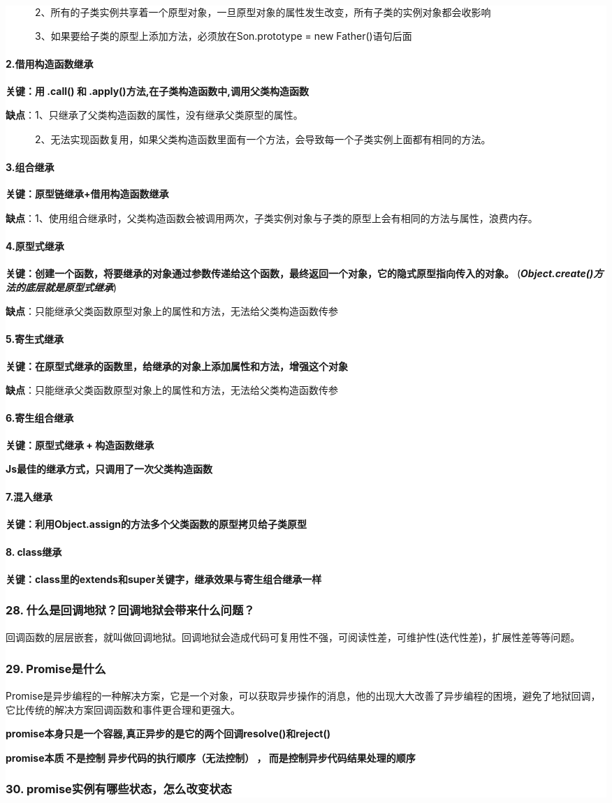 　　　2、所有的子类实例共享着一个原型对象，一旦原型对象的属性发生改变，所有子类的实例对象都会收影响

　　　3、如果要给子类的原型上添加方法，必须放在Son.prototype = new Father()语句后面

#### 2.借用构造函数继承

**关键：用 .call() 和 .apply()方法,在子类构造函数中,调用父类构造函数**

**缺点**：1、只继承了父类构造函数的属性，没有继承父类原型的属性。

　　　2、无法实现函数复用，如果父类构造函数里面有一个方法，会导致每一个子类实例上面都有相同的方法。

#### 3.组合继承

**关键：原型链继承+借用构造函数继承**

**缺点**：1、使用组合继承时，父类构造函数会被调用两次，子类实例对象与子类的原型上会有相同的方法与属性，浪费内存。

#### 4.原型式继承

**关键：创建一个函数，将要继承的对象通过参数传递给这个函数，最终返回一个对象，它的隐式原型指向传入的对象。** (***Object.create()方法的底层就是原型式继承***)

**缺点**：只能继承父类函数原型对象上的属性和方法，无法给父类构造函数传参

#### 5.寄生式继承

**关键：在原型式继承的函数里，给继承的对象上添加属性和方法，增强这个对象**

**缺点**：只能继承父类函数原型对象上的属性和方法，无法给父类构造函数传参

#### 6.寄生组合继承

**关键：原型式继承 + 构造函数继承**

**Js最佳的继承方式，只调用了一次父类构造函数**

#### 7.混入继承

**关键：利用Object.assign的方法多个父类函数的原型拷贝给子类原型**

#### 8. class继承

**关键：class里的extends和super关键字，继承效果与寄生组合继承一样**



### 28. 什么是回调地狱？回调地狱会带来什么问题？

回调函数的层层嵌套，就叫做回调地狱。回调地狱会造成代码可复用性不强，可阅读性差，可维护性(迭代性差)，扩展性差等等问题。

### 29. Promise是什么

Promise是异步编程的一种解决方案，它是一个对象，可以获取异步操作的消息，他的出现大大改善了异步编程的困境，避免了地狱回调，它比传统的解决方案回调函数和事件更合理和更强大。

**promise本身只是一个容器,真正异步的是它的两个回调resolve()和reject()**

**promise本质 不是控制 异步代码的执行顺序（无法控制） ， 而是控制异步代码结果处理的顺序**

### 30. promise实例有哪些状态，怎么改变状态
